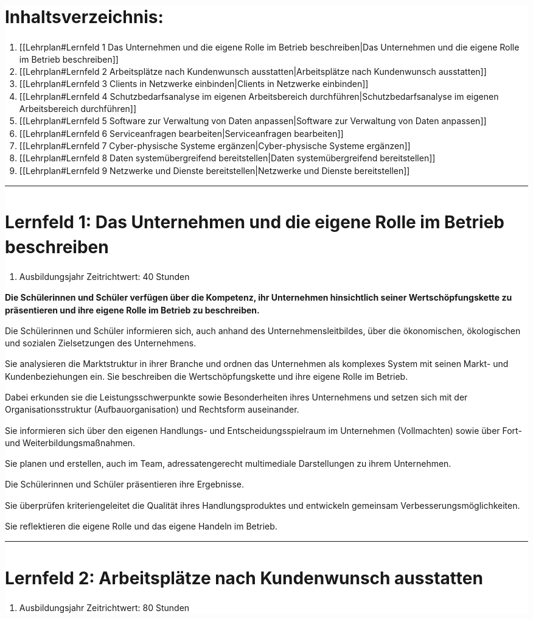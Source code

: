 # Inhaltsverzeichnis:

1. [[Lehrplan#Lernfeld 1 Das Unternehmen und die eigene Rolle im Betrieb beschreiben|Das Unternehmen und die eigene Rolle im Betrieb beschreiben]]
2. [[Lehrplan#Lernfeld 2 Arbeitsplätze nach Kundenwunsch ausstatten|Arbeitsplätze nach Kundenwunsch ausstatten]]
3. [[Lehrplan#Lernfeld 3 Clients in Netzwerke einbinden|Clients in Netzwerke einbinden]]
4. [[Lehrplan#Lernfeld 4 Schutzbedarfsanalyse im eigenen Arbeitsbereich durchführen|Schutzbedarfsanalyse im eigenen Arbeitsbereich durchführen]]
5. [[Lehrplan#Lernfeld 5 Software zur Verwaltung von Daten anpassen|Software zur Verwaltung von Daten anpassen]]
6. [[Lehrplan#Lernfeld 6 Serviceanfragen bearbeiten|Serviceanfragen bearbeiten]]
7. [[Lehrplan#Lernfeld 7 Cyber-physische Systeme ergänzen|Cyber-physische Systeme ergänzen]]
8. [[Lehrplan#Lernfeld 8 Daten systemübergreifend bereitstellen|Daten systemübergreifend bereitstellen]]
9. [[Lehrplan#Lernfeld 9 Netzwerke und Dienste bereitstellen|Netzwerke und Dienste bereitstellen]]

---

# Lernfeld 1: Das Unternehmen und die eigene Rolle im Betrieb beschreiben
1. Ausbildungsjahr
Zeitrichtwert: 40 Stunden


**Die Schülerinnen und Schüler verfügen über die Kompetenz, ihr Unternehmen hinsichtlich seiner Wertschöpfungskette zu präsentieren und ihre eigene Rolle im Betrieb zu beschreiben.**

Die Schülerinnen und Schüler informieren sich, auch anhand des Unternehmensleitbildes, über die ökonomischen, ökologischen und sozialen Zielsetzungen des Unternehmens.

Sie analysieren die Marktstruktur in ihrer Branche und ordnen das Unternehmen als komplexes System mit seinen Markt- und Kundenbeziehungen ein. Sie beschreiben die Wertschöpfungskette und ihre eigene Rolle im Betrieb.

Dabei erkunden sie die Leistungsschwerpunkte sowie Besonderheiten ihres Unternehmens und setzen sich mit der Organisationsstruktur (Aufbauorganisation) und Rechtsform auseinander.

Sie informieren sich über den eigenen Handlungs- und Entscheidungsspielraum im Unternehmen (Vollmachten) sowie über Fort- und Weiterbildungsmaßnahmen.

Sie planen und erstellen, auch im Team, adressatengerecht multimediale Darstellungen zu ihrem Unternehmen.

Die Schülerinnen und Schüler präsentieren ihre Ergebnisse.

Sie überprüfen kriteriengeleitet die Qualität ihres Handlungsproduktes und entwickeln gemeinsam Verbesserungsmöglichkeiten.

Sie reflektieren die eigene Rolle und das eigene Handeln im Betrieb.

---

# Lernfeld 2: Arbeitsplätze nach Kundenwunsch ausstatten
1. Ausbildungsjahr
Zeitrichtwert: 80 Stunden
